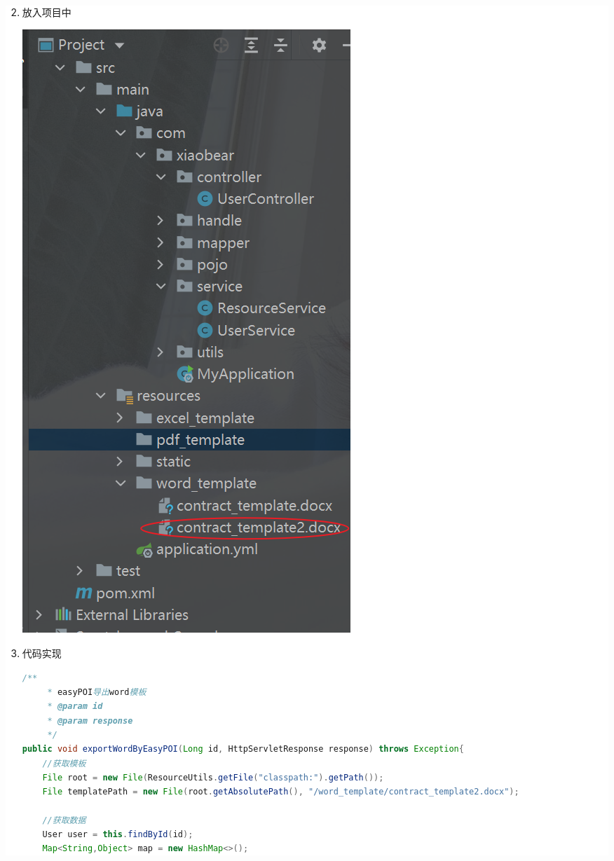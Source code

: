 
2. 放入项目中

   ![image-20210804135421146](Java报表数据可视化学习笔记.assets/image-20210804135421146.png)

3. 代码实现

   ```java
   /**
        * easyPOI导出word模板
        * @param id
        * @param response
        */
   public void exportWordByEasyPOI(Long id, HttpServletResponse response) throws Exception{
       //获取模板
       File root = new File(ResourceUtils.getFile("classpath:").getPath());
       File templatePath = new File(root.getAbsolutePath(), "/word_template/contract_template2.docx");
   
       //获取数据
       User user = this.findById(id);
       Map<String,Object> map = new HashMap<>();
   ```